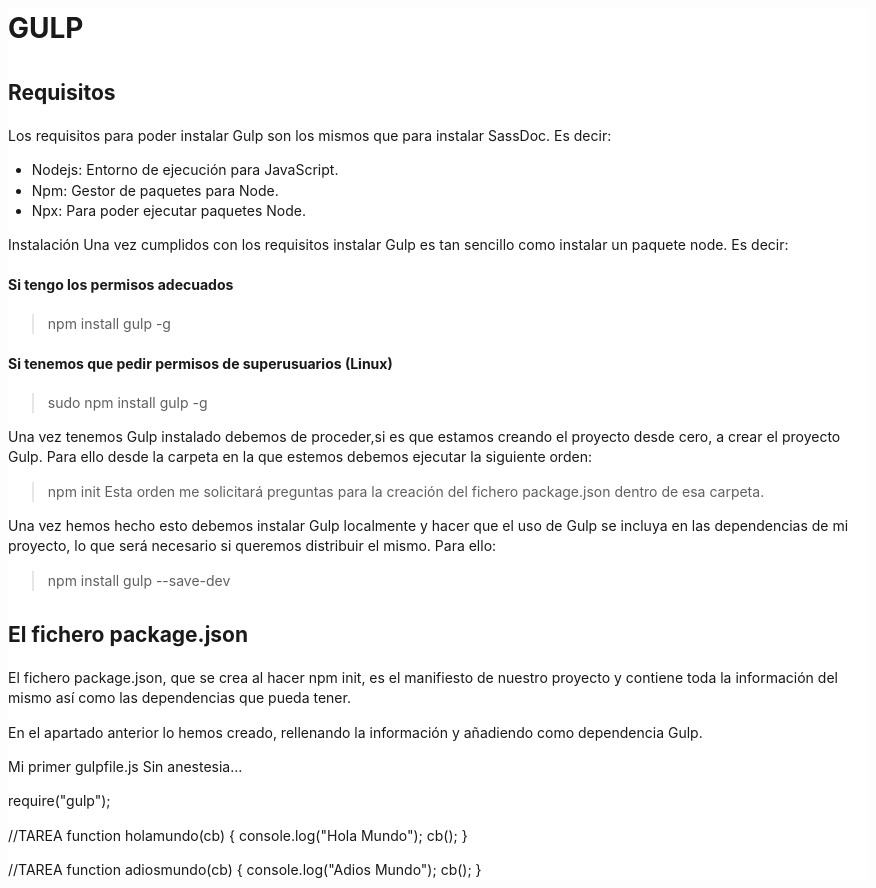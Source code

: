 # GULP

## Requisitos

Los requisitos para poder instalar Gulp son los mismos que para instalar SassDoc. Es decir:

- Nodejs: Entorno de ejecución para JavaScript.
- Npm: Gestor de paquetes para Node.
- Npx: Para poder ejecutar paquetes Node.

Instalación
Una vez cumplidos con los requisitos instalar Gulp es tan sencillo como instalar un paquete node. Es decir:

#### Si tengo los permisos adecuados
> npm install gulp -g

#### Si tenemos que pedir permisos de superusuarios (Linux)
> sudo npm install gulp -g

Una vez tenemos Gulp instalado debemos de proceder,si es que estamos creando el proyecto desde cero, a crear el proyecto Gulp. Para ello desde la carpeta en la que estemos debemos ejecutar la siguiente orden:

> npm init
Esta orden me solicitará preguntas para la creación del fichero package.json dentro de esa carpeta.

Una vez hemos hecho esto debemos instalar Gulp localmente y hacer que el uso de Gulp se incluya en las dependencias de mi proyecto, lo que será necesario si queremos distribuir el mismo. Para ello:

> npm install gulp --save-dev

## El fichero package.json

El fichero package.json, que se crea al hacer npm init, es el manifiesto de nuestro proyecto y contiene toda la información del mismo así como las dependencias que pueda tener.

En el apartado anterior lo hemos creado, rellenando la información y añadiendo como dependencia Gulp.

Mi primer gulpfile.js
Sin anestesia…

require("gulp");

//TAREA
function holamundo(cb) {
  console.log("Hola Mundo");
  cb();
}

//TAREA
function adiosmundo(cb) {
  console.log("Adios Mundo");
  cb();
}
